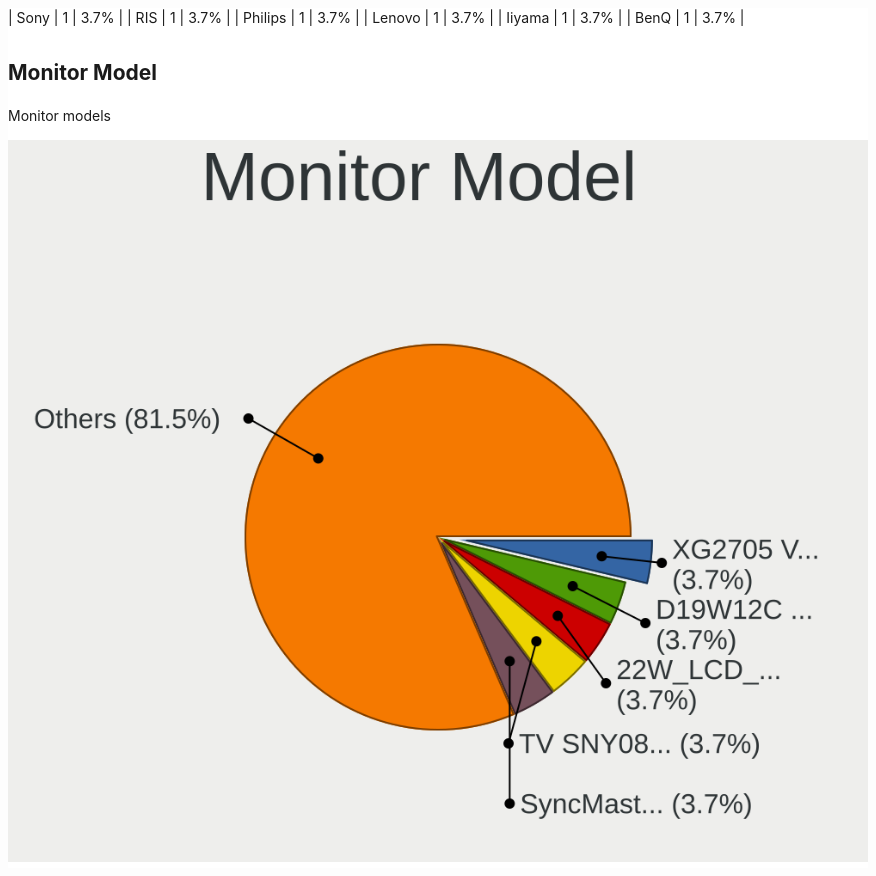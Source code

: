 | Sony                | 1        | 3.7%    |
| RIS                 | 1        | 3.7%    |
| Philips             | 1        | 3.7%    |
| Lenovo              | 1        | 3.7%    |
| Iiyama              | 1        | 3.7%    |
| BenQ                | 1        | 3.7%    |

Monitor Model
-------------

Monitor models

![Monitor Model](./images/pie_chart/mon_model.svg)
